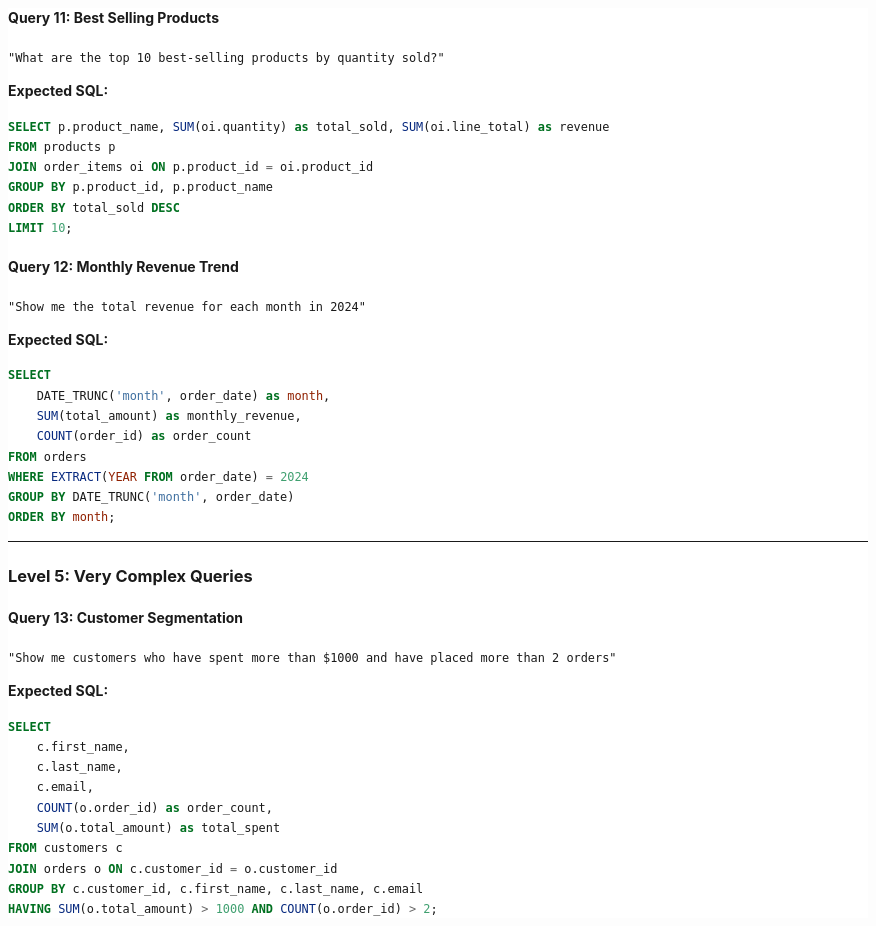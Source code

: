#### Query 11: Best Selling Products
```
"What are the top 10 best-selling products by quantity sold?"
```

**Expected SQL:**
```sql
SELECT p.product_name, SUM(oi.quantity) as total_sold, SUM(oi.line_total) as revenue
FROM products p
JOIN order_items oi ON p.product_id = oi.product_id
GROUP BY p.product_id, p.product_name
ORDER BY total_sold DESC
LIMIT 10;
```

#### Query 12: Monthly Revenue Trend
```
"Show me the total revenue for each month in 2024"
```

**Expected SQL:**
```sql
SELECT 
    DATE_TRUNC('month', order_date) as month,
    SUM(total_amount) as monthly_revenue,
    COUNT(order_id) as order_count
FROM orders
WHERE EXTRACT(YEAR FROM order_date) = 2024
GROUP BY DATE_TRUNC('month', order_date)
ORDER BY month;
```

---

### Level 5: Very Complex Queries

#### Query 13: Customer Segmentation
```
"Show me customers who have spent more than $1000 and have placed more than 2 orders"
```

**Expected SQL:**
```sql
SELECT 
    c.first_name, 
    c.last_name, 
    c.email,
    COUNT(o.order_id) as order_count,
    SUM(o.total_amount) as total_spent
FROM customers c
JOIN orders o ON c.customer_id = o.customer_id
GROUP BY c.customer_id, c.first_name, c.last_name, c.email
HAVING SUM(o.total_amount) > 1000 AND COUNT(o.order_id) > 2;
```
